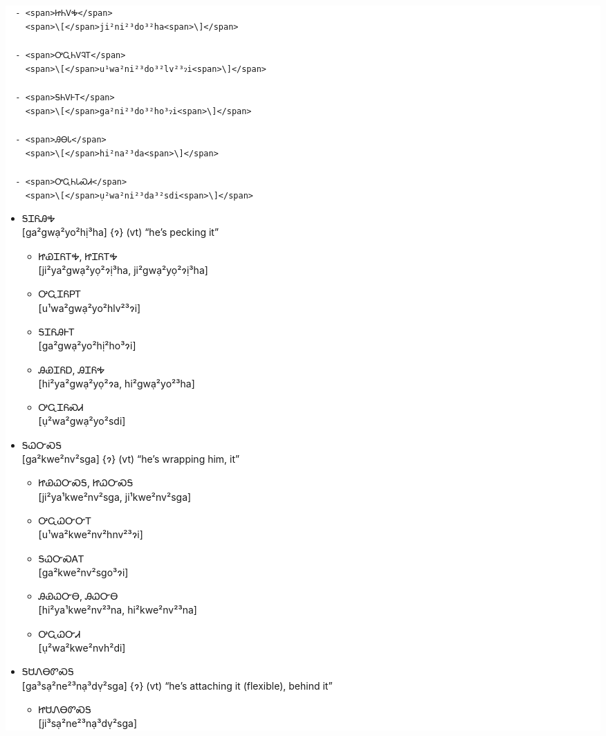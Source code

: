       - <span>ᏥᏂᏙᎭ</span>  
        <span>\[</span>ji²ni²³do³²ha<span>\]</span>
    
      - <span>ᎤᏩᏂᏙᎸᎢ</span>  
        <span>\[</span>u¹wa²ni²³do³²lv²³ɂi<span>\]</span>
    
      - <span>ᎦᏂᏙᎰᎢ</span>  
        <span>\[</span>ga²ni²³do³²ho³ɂi<span>\]</span>
    
      - <span>ᎯᎾᏓ</span>  
        <span>\[</span>hi²na²³da<span>\]</span>
    
      - <span>ᎤᏩᏂᏓᏍᏗ</span>  
        <span>\[</span>ụ²wa²ni²³da³²sdi<span>\]</span>

  - <span>ᎦᏆᏲᎯᎭ</span>  
    <span>\[</span>ga²gwạ²yo²hị³ha<span>\]</span> {ɂ} (vt) “he’s pecking
    it”
    
      - <span>ᏥᏯᏆᏲᎢᎭ, ᏥᏆᏲᎢᎭ</span>  
        <span>\[</span>ji²ya²gwạ²yọ²ɂị³ha,
        ji²gwạ²yọ²ɂị³ha<span>\]</span>
    
      - <span>ᎤᏩᏆᏲᏢᎢ</span>  
        <span>\[</span>u¹wa²gwạ²yo²hlv²³ɂi<span>\]</span>
    
      - <span>ᎦᏆᏲᎯᎰᎢ</span>  
        <span>\[</span>ga²gwạ²yo²hị²ho³ɂi<span>\]</span>
    
      - <span>ᎯᏯᏆᏲᎠ, ᎯᏆᏲᎭ</span>  
        <span>\[</span>hi²ya²gwạ²yọ²ɂa, hi²gwạ²yo²³ha<span>\]</span>
    
      - <span>ᎤᏩᏆᏲᏍᏗ</span>  
        <span>\[</span>ụ²wa²gwạ²yo²sdi<span>\]</span>

  - <span>ᎦᏇᏅᏍᎦ</span>  
    <span>\[</span>ga²kwe²nv²sga<span>\]</span> {ɂ} (vt) “he’s wrapping
    him, it”
    
      - <span>ᏥᏯᏇᏅᏍᎦ, ᏥᏇᏅᏍᎦ</span>  
        <span>\[</span>ji²ya¹kwe²nv²sga, ji¹kwe²nv²sga<span>\]</span>
    
      - <span>ᎤᏩᏇᏅᏅᎢ</span>  
        <span>\[</span>u¹wa²kwe²nv²hnv²³ɂi<span>\]</span>
    
      - <span>ᎦᏇᏅᏍᎪᎢ</span>  
        <span>\[</span>ga²kwe²nv²sgo³ɂi<span>\]</span>
    
      - <span>ᎯᏯᏇᏅᎾ, ᎯᏇᏅᎾ</span>  
        <span>\[</span>hi²ya¹kwe²nv²³na, hi²kwe²nv²³na<span>\]</span>
    
      - <span>ᎤᏩᏇᏅᏗ</span>  
        <span>\[</span>ụ²wa²kwe²nvh²di<span>\]</span>

  - <span>ᎦᏌᏁᎾᏛᏍᎦ</span>  
    <span>\[</span>ga³sạ²ne²³nạ³dṿ²sga<span>\]</span> {ɂ} (vt) “he’s
    attaching it (flexible), behind it”
    
      - <span>ᏥᏌᏁᎾᏛᏍᎦ</span>  
        <span>\[</span>ji³sạ²ne²³nạ³dṿ²sga<span>\]</span>
    